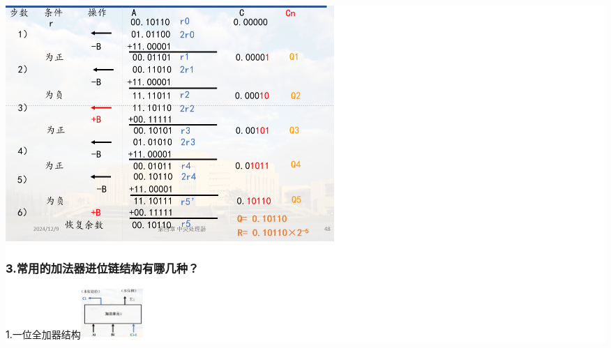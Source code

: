 <img src="image/image-20241209215901148.png" alt="image-20241209215901148" style="zoom:50%;" />

### 3.常用的加法器进位链结构有哪几种？

1.一位全加器结构<img src="image/image-20241225202247184.png" alt="image-20241225202247184" style="zoom:25%;" />
